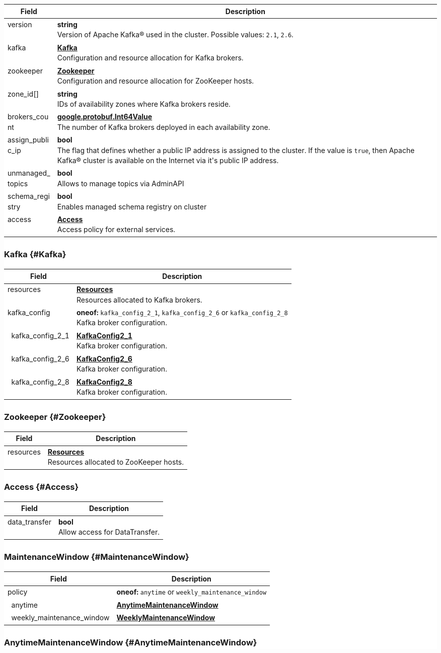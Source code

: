 Field | Description
--- | ---
version | **string**<br>Version of Apache Kafka® used in the cluster. Possible values: `2.1`, `2.6`. 
kafka | **[Kafka](#Kafka)**<br>Configuration and resource allocation for Kafka brokers. 
zookeeper | **[Zookeeper](#Zookeeper)**<br>Configuration and resource allocation for ZooKeeper hosts. 
zone_id[] | **string**<br>IDs of availability zones where Kafka brokers reside. 
brokers_count | **[google.protobuf.Int64Value](https://developers.google.com/protocol-buffers/docs/reference/csharp/class/google/protobuf/well-known-types/int64-value)**<br>The number of Kafka brokers deployed in each availability zone. 
assign_public_ip | **bool**<br>The flag that defines whether a public IP address is assigned to the cluster. If the value is `true`, then Apache Kafka® cluster is available on the Internet via it's public IP address. 
unmanaged_topics | **bool**<br>Allows to manage topics via AdminAPI 
schema_registry | **bool**<br>Enables managed schema registry on cluster 
access | **[Access](#Access)**<br>Access policy for external services. 


### Kafka {#Kafka}

Field | Description
--- | ---
resources | **[Resources](#Resources)**<br>Resources allocated to Kafka brokers. 
kafka_config | **oneof:** `kafka_config_2_1`, `kafka_config_2_6` or `kafka_config_2_8`<br>Kafka broker configuration.
&nbsp;&nbsp;kafka_config_2_1 | **[KafkaConfig2_1](#KafkaConfig2_1)**<br>Kafka broker configuration. 
&nbsp;&nbsp;kafka_config_2_6 | **[KafkaConfig2_6](#KafkaConfig2_6)**<br>Kafka broker configuration. 
&nbsp;&nbsp;kafka_config_2_8 | **[KafkaConfig2_8](#KafkaConfig2_8)**<br>Kafka broker configuration. 


### Zookeeper {#Zookeeper}

Field | Description
--- | ---
resources | **[Resources](#Resources)**<br>Resources allocated to ZooKeeper hosts. 


### Access {#Access}

Field | Description
--- | ---
data_transfer | **bool**<br>Allow access for DataTransfer. 


### MaintenanceWindow {#MaintenanceWindow}

Field | Description
--- | ---
policy | **oneof:** `anytime` or `weekly_maintenance_window`<br>
&nbsp;&nbsp;anytime | **[AnytimeMaintenanceWindow](#AnytimeMaintenanceWindow)**<br> 
&nbsp;&nbsp;weekly_maintenance_window | **[WeeklyMaintenanceWindow](#WeeklyMaintenanceWindow)**<br> 


### AnytimeMaintenanceWindow {#AnytimeMaintenanceWindow}
